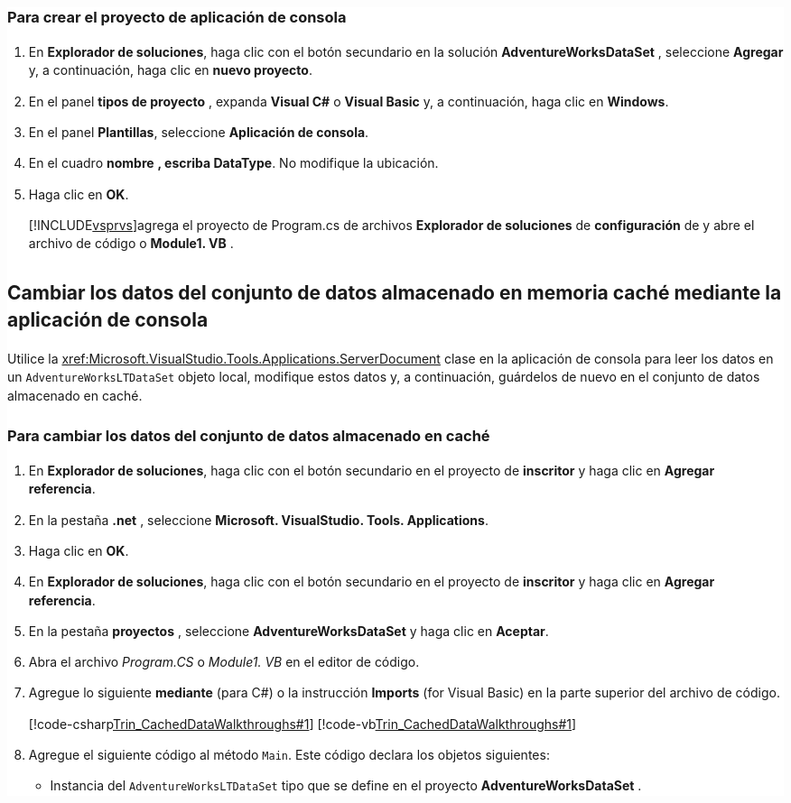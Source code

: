 ### <a name="to-create-the-console-application-project"></a>Para crear el proyecto de aplicación de consola

1. En **Explorador de soluciones**, haga clic con el botón secundario en la solución **AdventureWorksDataSet** , seleccione **Agregar** y, a continuación, haga clic en **nuevo proyecto**.

2. En el panel **tipos de proyecto** , expanda **Visual C#** o **Visual Basic** y, a continuación, haga clic en **Windows**.

3. En el panel **Plantillas**, seleccione **Aplicación de consola**.

4. En el cuadro **nombre** **, escriba DataType**. No modifique la ubicación.

5. Haga clic en **OK**.

     [!INCLUDE[vsprvs](../sharepoint/includes/vsprvs-md.md)]agrega el proyecto de Program.cs de archivos **Explorador de soluciones** de **configuración** de y abre el archivo de código  o **Module1. VB** .

## <a name="change-data-in-the-cached-dataset-by-using-the-console-application"></a>Cambiar los datos del conjunto de datos almacenado en memoria caché mediante la aplicación de consola
 Utilice la <xref:Microsoft.VisualStudio.Tools.Applications.ServerDocument> clase en la aplicación de consola para leer los datos en un `AdventureWorksLTDataSet` objeto local, modifique estos datos y, a continuación, guárdelos de nuevo en el conjunto de datos almacenado en caché.

### <a name="to-change-data-in-the-cached-dataset"></a>Para cambiar los datos del conjunto de datos almacenado en caché

1. En **Explorador de soluciones**, haga clic con el botón secundario en el proyecto de **inscritor** y haga clic en **Agregar referencia**.

2. En la pestaña **.net** , seleccione **Microsoft. VisualStudio. Tools. Applications**.

3. Haga clic en **OK**.

4. En **Explorador de soluciones**, haga clic con el botón secundario en el proyecto de **inscritor** y haga clic en **Agregar referencia**.

5. En la pestaña **proyectos** , seleccione **AdventureWorksDataSet** y haga clic en **Aceptar**.

6. Abra el archivo *Program.CS* o *Module1. VB* en el editor de código.

7. Agregue lo siguiente **mediante** (para C#) o la instrucción **Imports** (for Visual Basic) en la parte superior del archivo de código.

    [!code-csharp[Trin_CachedDataWalkthroughs#1](../vsto/codesnippet/CSharp/AdventureWorksDataSet/DataWriter/Program.cs#1)]
    [!code-vb[Trin_CachedDataWalkthroughs#1](../vsto/codesnippet/VisualBasic/AdventureWorksDataSet/DataWriter/Module1.vb#1)]

8. Agregue el siguiente código al método `Main`. Este código declara los objetos siguientes:

   - Instancia del `AdventureWorksLTDataSet` tipo que se define en el proyecto **AdventureWorksDataSet** .
